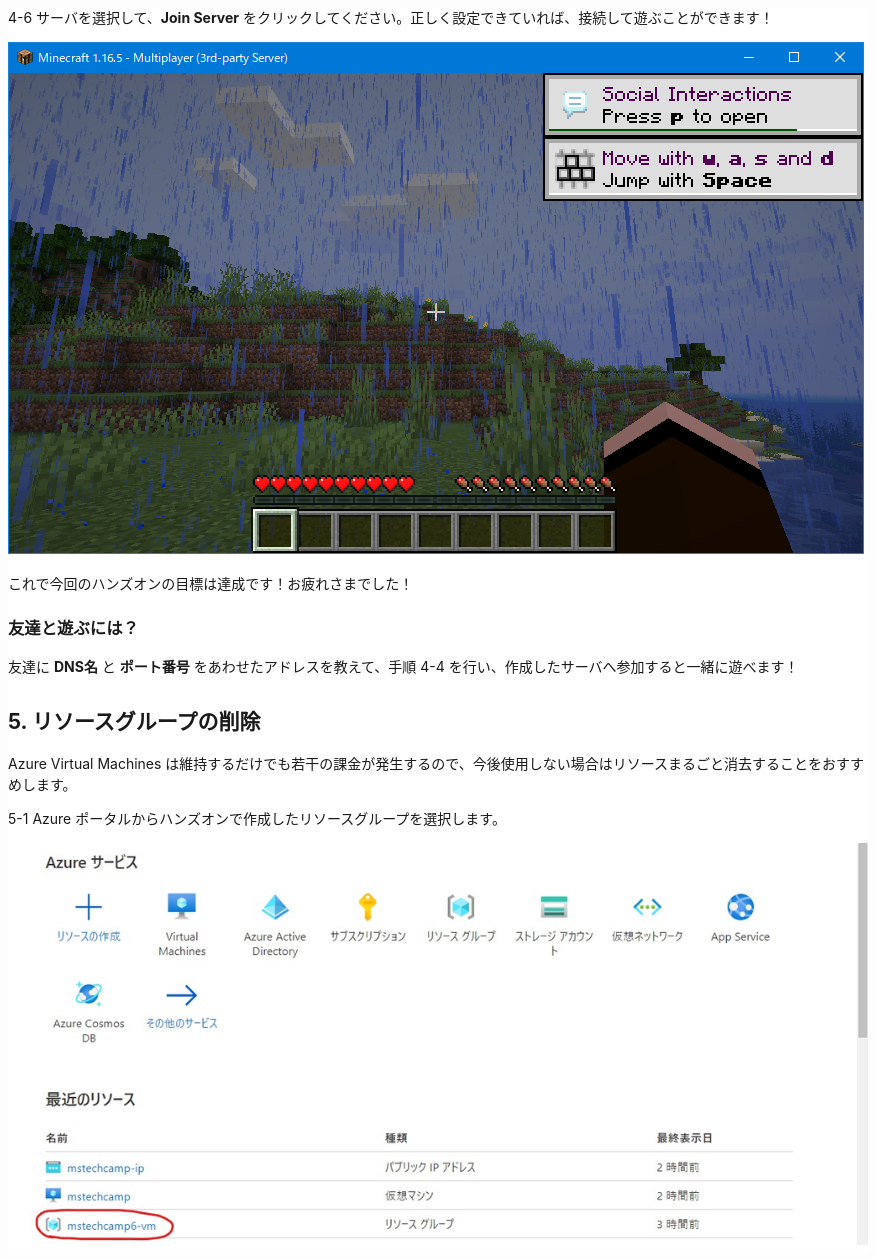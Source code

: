4-6 サーバを選択して、**Join Server** をクリックしてください。正しく設定できていれば、接続して遊ぶことができます！

![](Images/fig21.png)

これで今回のハンズオンの目標は達成です！お疲れさまでした！

### 友達と遊ぶには？
友達に **DNS名** と **ポート番号** をあわせたアドレスを教えて、手順 4-4 を行い、作成したサーバへ参加すると一緒に遊べます！
## 5. リソースグループの削除
Azure Virtual Machines は維持するだけでも若干の課金が発生するので、今後使用しない場合はリソースまるごと消去することをおすすめします。

5-1 Azure ポータルからハンズオンで作成したリソースグループを選択します。

![](Images/fig22.jpg)
